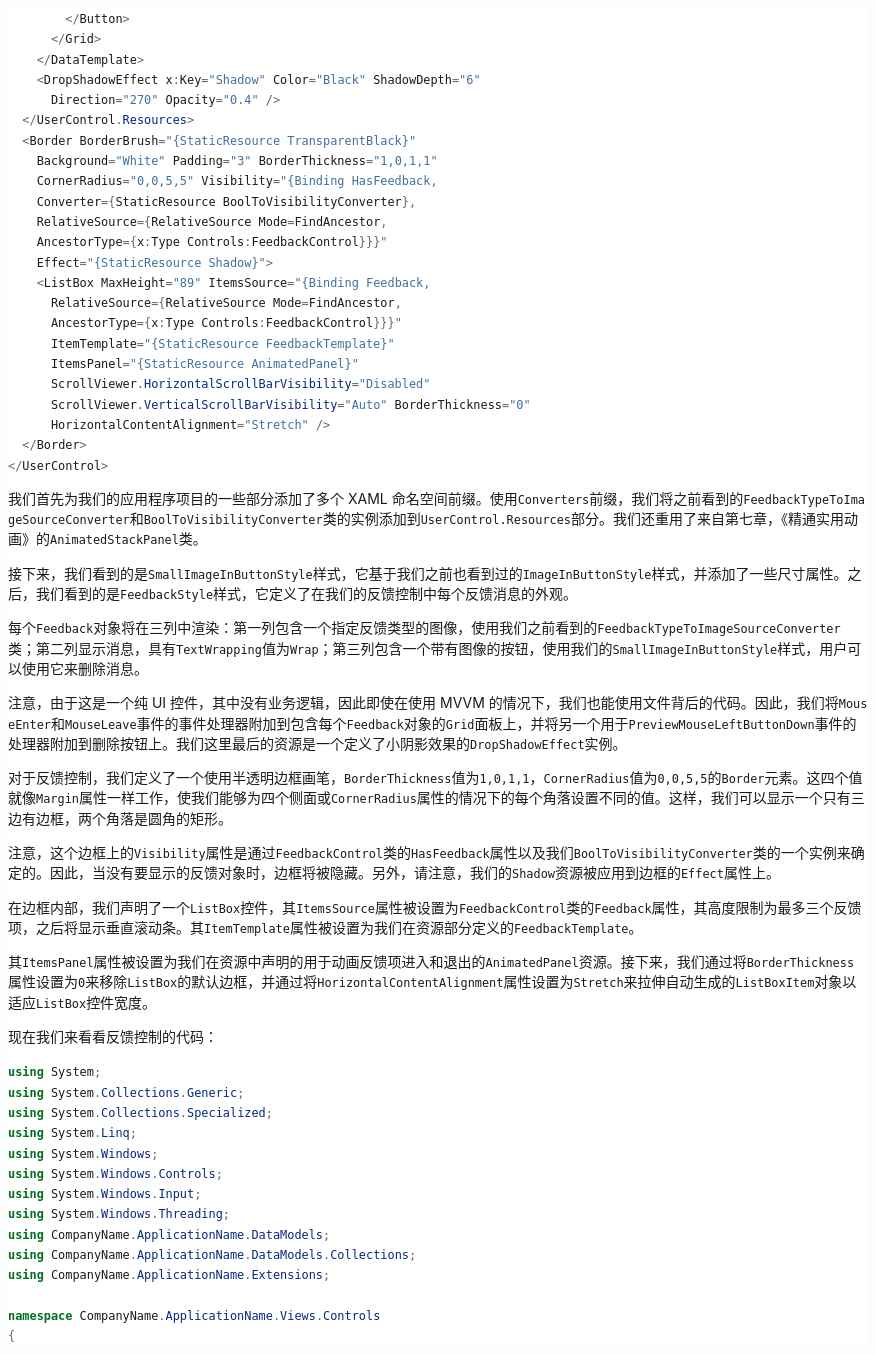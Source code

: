 ```cs
        </Button> 
      </Grid> 
    </DataTemplate> 
    <DropShadowEffect x:Key="Shadow" Color="Black" ShadowDepth="6"  
      Direction="270" Opacity="0.4" /> 
  </UserControl.Resources> 
  <Border BorderBrush="{StaticResource TransparentBlack}"  
    Background="White" Padding="3" BorderThickness="1,0,1,1"  
    CornerRadius="0,0,5,5" Visibility="{Binding HasFeedback,  
    Converter={StaticResource BoolToVisibilityConverter},  
    RelativeSource={RelativeSource Mode=FindAncestor,  
    AncestorType={x:Type Controls:FeedbackControl}}}"  
    Effect="{StaticResource Shadow}"> 
    <ListBox MaxHeight="89" ItemsSource="{Binding Feedback,  
      RelativeSource={RelativeSource Mode=FindAncestor,  
      AncestorType={x:Type Controls:FeedbackControl}}}"  
      ItemTemplate="{StaticResource FeedbackTemplate}"  
      ItemsPanel="{StaticResource AnimatedPanel}"  
      ScrollViewer.HorizontalScrollBarVisibility="Disabled"  
      ScrollViewer.VerticalScrollBarVisibility="Auto" BorderThickness="0"  
      HorizontalContentAlignment="Stretch" /> 
  </Border> 
</UserControl> 
```

我们首先为我们的应用程序项目的一些部分添加了多个 XAML 命名空间前缀。使用`Converters`前缀，我们将之前看到的`FeedbackTypeToImageSourceConverter`和`BoolToVisibilityConverter`类的实例添加到`UserControl.Resources`部分。我们还重用了来自第七章，《精通实用动画》的`AnimatedStackPanel`类。

接下来，我们看到的是`SmallImageInButtonStyle`样式，它基于我们之前也看到过的`ImageInButtonStyle`样式，并添加了一些尺寸属性。之后，我们看到的是`FeedbackStyle`样式，它定义了在我们的反馈控制中每个反馈消息的外观。

每个`Feedback`对象将在三列中渲染：第一列包含一个指定反馈类型的图像，使用我们之前看到的`FeedbackTypeToImageSourceConverter`类；第二列显示消息，具有`TextWrapping`值为`Wrap`；第三列包含一个带有图像的按钮，使用我们的`SmallImageInButtonStyle`样式，用户可以使用它来删除消息。

注意，由于这是一个纯 UI 控件，其中没有业务逻辑，因此即使在使用 MVVM 的情况下，我们也能使用文件背后的代码。因此，我们将`MouseEnter`和`MouseLeave`事件的事件处理器附加到包含每个`Feedback`对象的`Grid`面板上，并将另一个用于`PreviewMouseLeftButtonDown`事件的处理器附加到删除按钮上。我们这里最后的资源是一个定义了小阴影效果的`DropShadowEffect`实例。

对于反馈控制，我们定义了一个使用半透明边框画笔，`BorderThickness`值为`1,0,1,1`，`CornerRadius`值为`0,0,5,5`的`Border`元素。这四个值就像`Margin`属性一样工作，使我们能够为四个侧面或`CornerRadius`属性的情况下的每个角落设置不同的值。这样，我们可以显示一个只有三边有边框，两个角落是圆角的矩形。

注意，这个边框上的`Visibility`属性是通过`FeedbackControl`类的`HasFeedback`属性以及我们`BoolToVisibilityConverter`类的一个实例来确定的。因此，当没有要显示的反馈对象时，边框将被隐藏。另外，请注意，我们的`Shadow`资源被应用到边框的`Effect`属性上。

在边框内部，我们声明了一个`ListBox`控件，其`ItemsSource`属性被设置为`FeedbackControl`类的`Feedback`属性，其高度限制为最多三个反馈项，之后将显示垂直滚动条。其`ItemTemplate`属性被设置为我们在资源部分定义的`FeedbackTemplate`。

其`ItemsPanel`属性被设置为我们在资源中声明的用于动画反馈项进入和退出的`AnimatedPanel`资源。接下来，我们通过将`BorderThickness`属性设置为`0`来移除`ListBox`的默认边框，并通过将`HorizontalContentAlignment`属性设置为`Stretch`来拉伸自动生成的`ListBoxItem`对象以适应`ListBox`控件宽度。

现在我们来看看反馈控制的代码：

```cs
using System; 
using System.Collections.Generic; 
using System.Collections.Specialized; 
using System.Linq; 
using System.Windows; 
using System.Windows.Controls; 
using System.Windows.Input; 
using System.Windows.Threading; 
using CompanyName.ApplicationName.DataModels; 
using CompanyName.ApplicationName.DataModels.Collections; 
using CompanyName.ApplicationName.Extensions; 

namespace CompanyName.ApplicationName.Views.Controls 
{ 
```